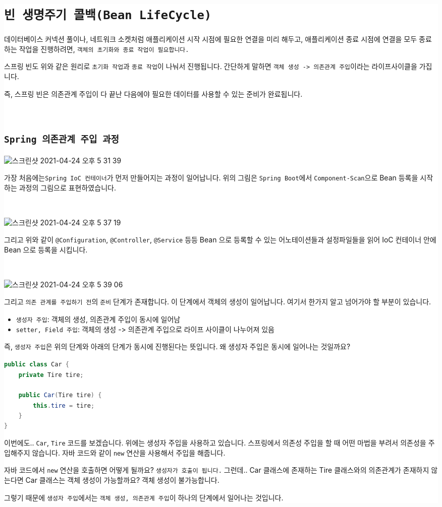 # `빈 생명주기 콜백(Bean LifeCycle)`

데이터베이스 커넥션 풀이나, 네트워크 소켓처럼 애플리케이션 시작 시점에 필요한 연결을 미리 해두고, 애플리케이션 종료 시점에 연결을 모두 종료하는 작업을 진행하려면, `객체의 초기화와 종료 작업이 필요합니다.`

스프링 빈도 위와 같은 원리로 `초기화 작업`과 `종료 작업`이 나눠서 진행됩니다. 간단하게 말하면 `객체 생성 -> 의존관계 주입`이라는 라이프사이클을 가집니다.

즉, 스프링 빈은 의존관계 주입이 다 끝난 다음에야 필요한 데이터를 사용할 수 있는 준비가 완료됩니다.  

<br>

## `Spring 의존관계 주입 과정`

<img width="613" alt="스크린샷 2021-04-24 오후 5 31 39" src="https://user-images.githubusercontent.com/45676906/115952768-ef77a980-a522-11eb-987a-c3b939d99d7b.png">


가장 처음에는`Spring IoC 컨테이너`가 먼저 만들어지는 과정이 일어납니다. 위의 그림은 `Spring Boot`에서 `Component-Scan`으로 Bean 등록을 시작하는 과정의 그림으로 표현하였습니다. 

<br>

![스크린샷 2021-04-24 오후 5 37 19](https://user-images.githubusercontent.com/45676906/115952901-b8ee5e80-a523-11eb-8be0-1a2b98c05cb6.png)


그리고 위와 같이 `@Configuration`, `@Controller`, `@Service` 등등 Bean 으로 등록할 수 있는 어노테이션들과 설정파일들을 읽어 IoC 컨테이너 안에 Bean 으로 등록을 시킵니다.

<br>

![스크린샷 2021-04-24 오후 5 39 06](https://user-images.githubusercontent.com/45676906/115952967-f8b54600-a523-11eb-9e87-c55552d63d9d.png)


그리고 `의존 관계를 주입하기 전`의 `준비` 단계가 존재합니다. 이 단계에서 객체의 생성이 일어납니다. 여기서 한가지 알고 넘어가야 할 부분이 있습니다.

- `생성자 주입`: 객체의 생성, 의존관계 주입이 동시에 일어남
- `setter, Field 주입`: 객체의 생성 -> 의존관계 주입으로 라이프 사이클이 나누어져 있음 

즉, `생성자 주입`은 위의 단계와 아래의 단계가 동시에 진행된다는 뜻입니다. 왜 생성자 주입은 동시에 일어나는 것일까요?

```java
public class Car {
    private Tire tire;
    
    public Car(Tire tire) {
        this.tire = tire;
    }   
}
```

이번에도.. `Car`, `Tire` 코드를 보겠습니다. 위에는 생성자 주입을 사용하고 있습니다. 스프링에서 의존성 주입을 할 때 어떤 마법을 부려서 의존성을 주입해주지 않습니다. 자바 코드와 같이 `new` 연산을 사용해서 주입을 해줍니다.

자바 코드에서 `new` 연산을 호출하면 어떻게 될까요? `생성자가 호출이 됩니다.` 그런데.. Car 클래스에 존재하는 Tire 클래스와의 의존관계가 존재하지 않는다면 Car 클래스는 객체 생성이 가능할까요? 객체 생성이 불가능합니다.

그렇기 때문에 `생성자 주입`에서는 `객체 생성, 의존관계 주입`이 하나의 단계에서 일어나는 것입니다.
